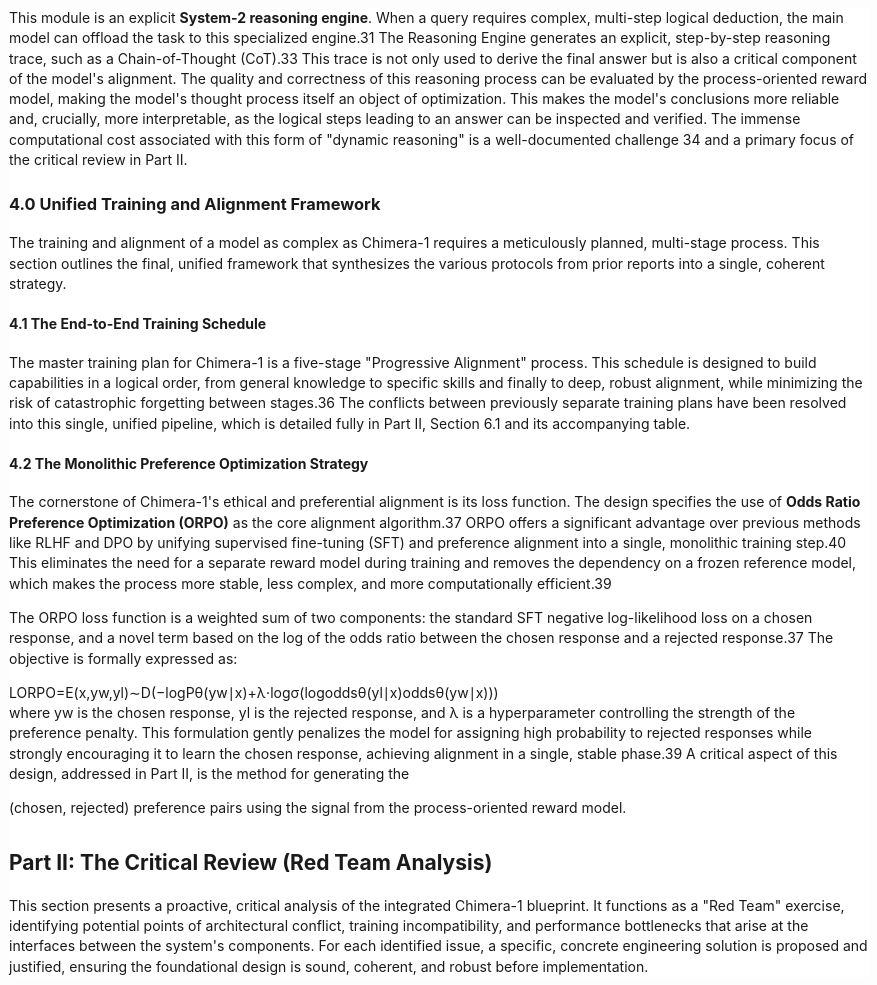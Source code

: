 This module is an explicit **System-2 reasoning engine**. When a query requires complex, multi-step logical deduction, the main model can offload the task to this specialized engine.31 The Reasoning Engine generates an explicit, step-by-step reasoning trace, such as a Chain-of-Thought (CoT).33 This trace is not only used to derive the final answer but is also a critical component of the model's alignment. The quality and correctness of this reasoning process can be evaluated by the process-oriented reward model, making the model's thought process itself an object of optimization. This makes the model's conclusions more reliable and, crucially, more interpretable, as the logical steps leading to an answer can be inspected and verified. The immense computational cost associated with this form of "dynamic reasoning" is a well-documented challenge 34 and a primary focus of the critical review in Part II.

### **4.0 Unified Training and Alignment Framework**

The training and alignment of a model as complex as Chimera-1 requires a meticulously planned, multi-stage process. This section outlines the final, unified framework that synthesizes the various protocols from prior reports into a single, coherent strategy.

#### **4.1 The End-to-End Training Schedule**

The master training plan for Chimera-1 is a five-stage "Progressive Alignment" process. This schedule is designed to build capabilities in a logical order, from general knowledge to specific skills and finally to deep, robust alignment, while minimizing the risk of catastrophic forgetting between stages.36 The conflicts between previously separate training plans have been resolved into this single, unified pipeline, which is detailed fully in Part II, Section 6.1 and its accompanying table.

#### **4.2 The Monolithic Preference Optimization Strategy**

The cornerstone of Chimera-1's ethical and preferential alignment is its loss function. The design specifies the use of **Odds Ratio Preference Optimization (ORPO)** as the core alignment algorithm.37 ORPO offers a significant advantage over previous methods like RLHF and DPO by unifying supervised fine-tuning (SFT) and preference alignment into a single, monolithic training step.40 This eliminates the need for a separate reward model during training and removes the dependency on a frozen reference model, which makes the process more stable, less complex, and more computationally efficient.39

The ORPO loss function is a weighted sum of two components: the standard SFT negative log-likelihood loss on a chosen response, and a novel term based on the log of the odds ratio between the chosen response and a rejected response.37 The objective is formally expressed as:

LORPO​=E(x,yw​,yl​)∼D​(−logPθ​(yw​∣x)+λ⋅logσ(logoddsθ​(yl​∣x)oddsθ​(yw​∣x)​))  
where yw​ is the chosen response, yl​ is the rejected response, and λ is a hyperparameter controlling the strength of the preference penalty. This formulation gently penalizes the model for assigning high probability to rejected responses while strongly encouraging it to learn the chosen response, achieving alignment in a single, stable phase.39 A critical aspect of this design, addressed in Part II, is the method for generating the

(chosen, rejected) preference pairs using the signal from the process-oriented reward model.

## **Part II: The Critical Review (Red Team Analysis)**

This section presents a proactive, critical analysis of the integrated Chimera-1 blueprint. It functions as a "Red Team" exercise, identifying potential points of architectural conflict, training incompatibility, and performance bottlenecks that arise at the interfaces between the system's components. For each identified issue, a specific, concrete engineering solution is proposed and justified, ensuring the foundational design is sound, coherent, and robust before implementation.
